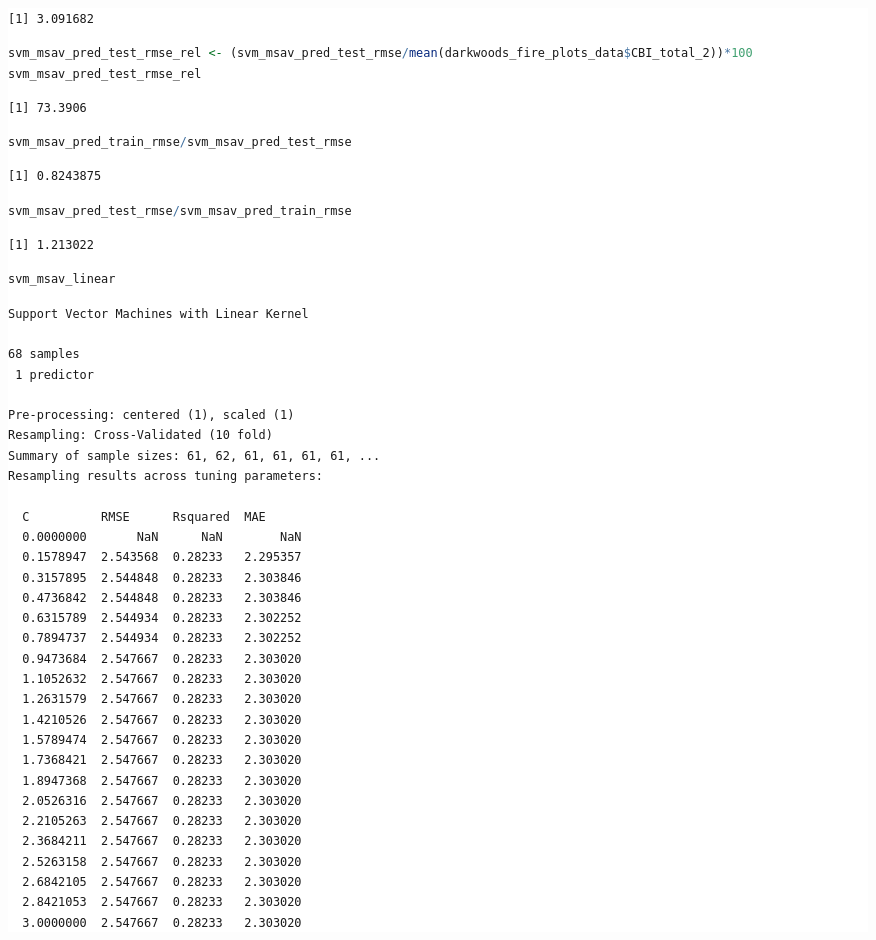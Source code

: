     [1] 3.091682

``` r
svm_msav_pred_test_rmse_rel <- (svm_msav_pred_test_rmse/mean(darkwoods_fire_plots_data$CBI_total_2))*100
svm_msav_pred_test_rmse_rel
```

    [1] 73.3906

``` r
svm_msav_pred_train_rmse/svm_msav_pred_test_rmse
```

    [1] 0.8243875

``` r
svm_msav_pred_test_rmse/svm_msav_pred_train_rmse
```

    [1] 1.213022

``` r
svm_msav_linear
```

    Support Vector Machines with Linear Kernel 

    68 samples
     1 predictor

    Pre-processing: centered (1), scaled (1) 
    Resampling: Cross-Validated (10 fold) 
    Summary of sample sizes: 61, 62, 61, 61, 61, 61, ... 
    Resampling results across tuning parameters:

      C          RMSE      Rsquared  MAE     
      0.0000000       NaN      NaN        NaN
      0.1578947  2.543568  0.28233   2.295357
      0.3157895  2.544848  0.28233   2.303846
      0.4736842  2.544848  0.28233   2.303846
      0.6315789  2.544934  0.28233   2.302252
      0.7894737  2.544934  0.28233   2.302252
      0.9473684  2.547667  0.28233   2.303020
      1.1052632  2.547667  0.28233   2.303020
      1.2631579  2.547667  0.28233   2.303020
      1.4210526  2.547667  0.28233   2.303020
      1.5789474  2.547667  0.28233   2.303020
      1.7368421  2.547667  0.28233   2.303020
      1.8947368  2.547667  0.28233   2.303020
      2.0526316  2.547667  0.28233   2.303020
      2.2105263  2.547667  0.28233   2.303020
      2.3684211  2.547667  0.28233   2.303020
      2.5263158  2.547667  0.28233   2.303020
      2.6842105  2.547667  0.28233   2.303020
      2.8421053  2.547667  0.28233   2.303020
      3.0000000  2.547667  0.28233   2.303020
